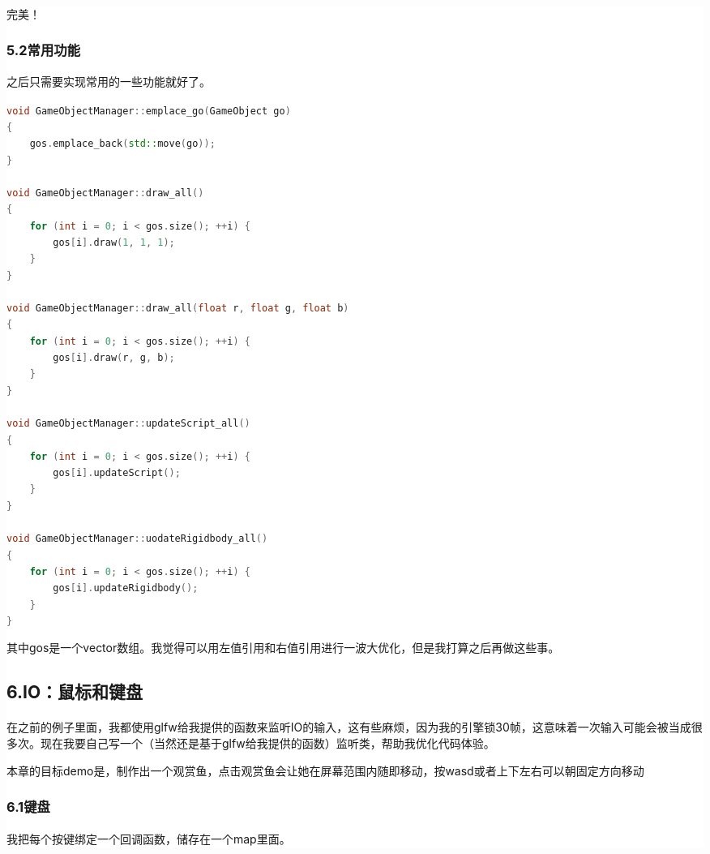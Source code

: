 完美！

### 5.2常用功能

之后只需要实现常用的一些功能就好了。

```c++
void GameObjectManager::emplace_go(GameObject go)
{
    gos.emplace_back(std::move(go));
}

void GameObjectManager::draw_all()
{
    for (int i = 0; i < gos.size(); ++i) {
        gos[i].draw(1, 1, 1);
    }
}

void GameObjectManager::draw_all(float r, float g, float b)
{
    for (int i = 0; i < gos.size(); ++i) {
        gos[i].draw(r, g, b);
    }
}

void GameObjectManager::updateScript_all()
{
    for (int i = 0; i < gos.size(); ++i) {
        gos[i].updateScript();
    }
}

void GameObjectManager::uodateRigidbody_all()
{
    for (int i = 0; i < gos.size(); ++i) {
        gos[i].updateRigidbody();
    }
}
```

其中gos是一个vector数组。我觉得可以用左值引用和右值引用进行一波大优化，但是我打算之后再做这些事。

## 6.IO：鼠标和键盘

在之前的例子里面，我都使用glfw给我提供的函数来监听IO的输入，这有些麻烦，因为我的引擎锁30帧，这意味着一次输入可能会被当成很多次。现在我要自己写一个（当然还是基于glfw给我提供的函数）监听类，帮助我优化代码体验。

本章的目标demo是，制作出一个观赏鱼，点击观赏鱼会让她在屏幕范围内随即移动，按wasd或者上下左右可以朝固定方向移动

### 6.1键盘

我把每个按键绑定一个回调函数，储存在一个map里面。
